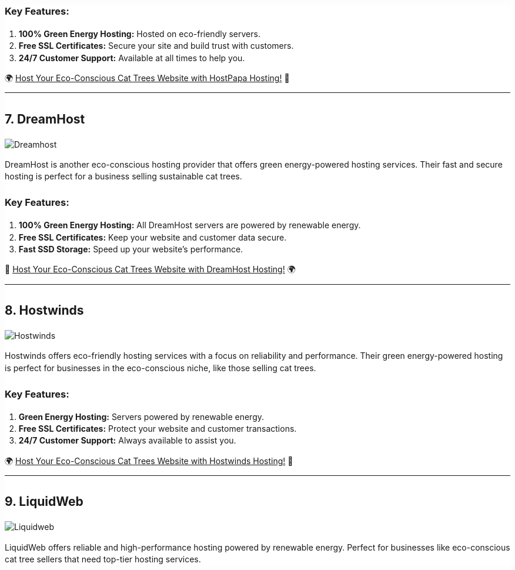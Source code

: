 ### Key Features:
1. **100% Green Energy Hosting:** Hosted on eco-friendly servers.
2. **Free SSL Certificates:** Secure your site and build trust with customers.
3. **24/7 Customer Support:** Available at all times to help you.

🌍 [Host Your Eco-Conscious Cat Trees Website with HostPapa Hosting!](https://snipitx.com/hostpapa-jy) 🌱

---

## 7. DreamHost

![Dreamhost](https://i.imgur.com/rXIg8ip.jpeg "Dreamhost Hosting")

DreamHost is another eco-conscious hosting provider that offers green energy-powered hosting services. Their fast and secure hosting is perfect for a business selling sustainable cat trees.

### Key Features:
1. **100% Green Energy Hosting:** All DreamHost servers are powered by renewable energy.
2. **Free SSL Certificates:** Keep your website and customer data secure.
3. **Fast SSD Storage:** Speed up your website’s performance.

🌱 [Host Your Eco-Conscious Cat Trees Website with DreamHost Hosting!](https://snipitx.com/dreamhost-jy) 🌍

---

## 8. Hostwinds

![Hostwinds](https://i.imgur.com/53aSNXx.jpeg "Hostwinds Hosting")

Hostwinds offers eco-friendly hosting services with a focus on reliability and performance. Their green energy-powered hosting is perfect for businesses in the eco-conscious niche, like those selling cat trees.

### Key Features:
1. **Green Energy Hosting:** Servers powered by renewable energy.
2. **Free SSL Certificates:** Protect your website and customer transactions.
3. **24/7 Customer Support:** Always available to assist you.

🌍 [Host Your Eco-Conscious Cat Trees Website with Hostwinds Hosting!](https://snipitx.com/hostwinds-jy) 🌱

---

## 9. LiquidWeb

![Liquidweb](https://i.imgur.com/4IvT9SC.jpeg "Liquidweb Hosting")

LiquidWeb offers reliable and high-performance hosting powered by renewable energy. Perfect for businesses like eco-conscious cat tree sellers that need top-tier hosting services.
